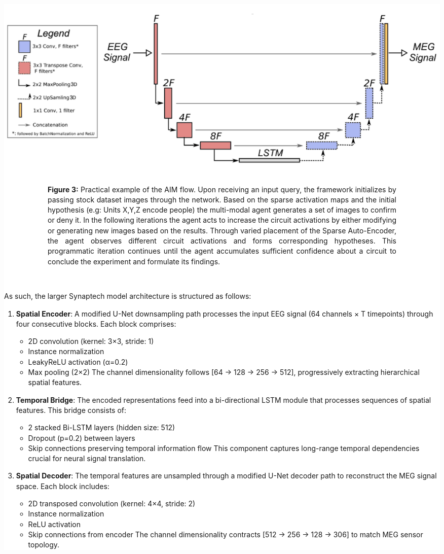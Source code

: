 <p align="center"><img src="../images/unet.png" alt="Alt text" style="max-width: 100%; height: auto; border-radius: 10px;"></p>
<div style="width: 80%; margin: auto; text-align: justify;">
<p><b>Figure 3:</b> Practical example of the AIM flow. Upon receiving an input query, the framework initializes by passing stock dataset images through the network. Based on the sparse activation maps and the initial hypothesis (e.g: Units X,Y,Z encode people) the multi-modal agent generates a set of images to confirm or deny it. In the following iterations the agent acts to increase the circuit activations by either modifying or generating new images based on the results. Through varied placement of the Sparse Auto-Encoder, the agent observes different circuit activations and forms corresponding hypotheses. This programmatic iteration continues until the agent accumulates sufficient confidence about a circuit to conclude the experiment and formulate its findings.</p></div>
<br>

As such, the larger Synaptech model architecture is structured as follows:
1. **Spatial Encoder**: A modified U-Net downsampling path processes the input EEG signal (64 channels × T timepoints) through four consecutive blocks. Each block comprises:
   - 2D convolution (kernel: 3×3, stride: 1)
   - Instance normalization
   - LeakyReLU activation (α=0.2)
   - Max pooling (2×2)
   The channel dimensionality follows [64 → 128 → 256 → 512], progressively extracting hierarchical spatial features.

2. **Temporal Bridge**: The encoded representations feed into a bi-directional LSTM module that processes sequences of spatial features. This bridge consists of:
   - 2 stacked Bi-LSTM layers (hidden size: 512)
   - Dropout (p=0.2) between layers
   - Skip connections preserving temporal information flow
   This component captures long-range temporal dependencies crucial for neural signal translation.

3. **Spatial Decoder**: The temporal features are unsampled through a modified U-Net decoder path to reconstruct the MEG signal space. Each block includes:
   - 2D transposed convolution (kernel: 4×4, stride: 2)
   - Instance normalization
   - ReLU activation
   - Skip connections from encoder
   The channel dimensionality contracts [512 → 256 → 128 → 306] to match MEG sensor topology.
